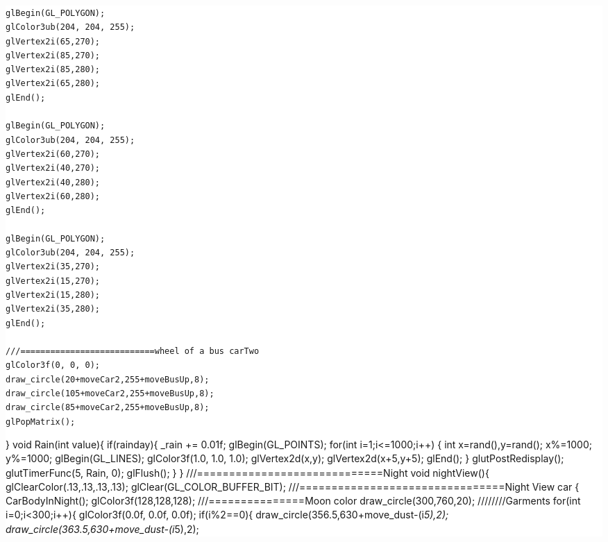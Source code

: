     glBegin(GL_POLYGON);
	glColor3ub(204, 204, 255);
    glVertex2i(65,270);
    glVertex2i(85,270);
    glVertex2i(85,280);
    glVertex2i(65,280);
    glEnd();

    glBegin(GL_POLYGON);
	glColor3ub(204, 204, 255);
    glVertex2i(60,270);
    glVertex2i(40,270);
    glVertex2i(40,280);
    glVertex2i(60,280);
    glEnd();

    glBegin(GL_POLYGON);
	glColor3ub(204, 204, 255);
    glVertex2i(35,270);
    glVertex2i(15,270);
    glVertex2i(15,280);
    glVertex2i(35,280);
    glEnd();

    ///===========================wheel of a bus carTwo
    glColor3f(0, 0, 0);
    draw_circle(20+moveCar2,255+moveBusUp,8);
    draw_circle(105+moveCar2,255+moveBusUp,8);
    draw_circle(85+moveCar2,255+moveBusUp,8);
    glPopMatrix();
}
void Rain(int value){
if(rainday){
    _rain += 0.01f;
    glBegin(GL_POINTS);
    for(int i=1;i<=1000;i++)
    {
        int x=rand(),y=rand();
        x%=1000; y%=1000;
        glBegin(GL_LINES);
        glColor3f(1.0, 1.0, 1.0);
        glVertex2d(x,y);
        glVertex2d(x+5,y+5);
        glEnd();
    }
	glutPostRedisplay();
	glutTimerFunc(5, Rain, 0);
    glFlush();
    }
}
///=============================Night
void nightView(){
    glClearColor(.13,.13,.13,.13);
	glClear(GL_COLOR_BUFFER_BIT);
///================================Night View car
{
    CarBodyInNight();
       glColor3f(128,128,128);   ///===============Moon color
    draw_circle(300,760,20);
    ////////Garments
    for(int i=0;i<300;i++){
        glColor3f(0.0f, 0.0f, 0.0f);
        if(i%2==0){
            draw_circle(356.5,630+move_dust-(i*5),2);
            draw_circle(363.5,630+move_dust-(i*5),2);